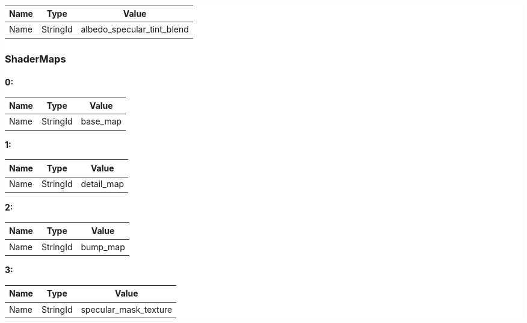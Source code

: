 Name	| Type	| Value
---	|---	|---	|
Name	|StringId	|albedo_specular_tint_blend


### ShaderMaps

**0:**

Name	| Type	| Value
---	|---	|---	|
Name	|StringId	|base_map


**1:**

Name	| Type	| Value
---	|---	|---	|
Name	|StringId	|detail_map


**2:**

Name	| Type	| Value
---	|---	|---	|
Name	|StringId	|bump_map


**3:**

Name	| Type	| Value
---	|---	|---	|
Name	|StringId	|specular_mask_texture


